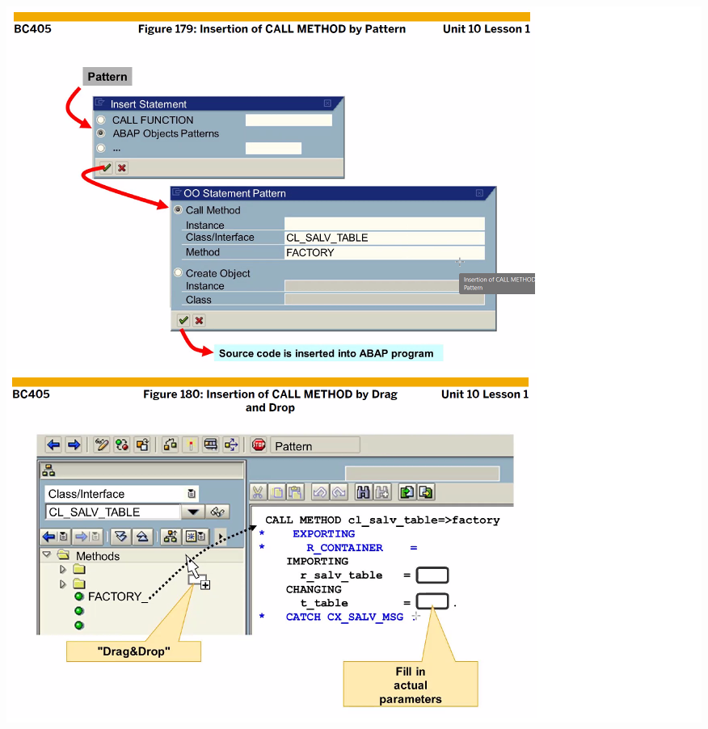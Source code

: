 ![image-20240820111156835](./../img/image-20240820111156835.png)
![image-20240820111208244](./../img/image-20240820111208244.png)

